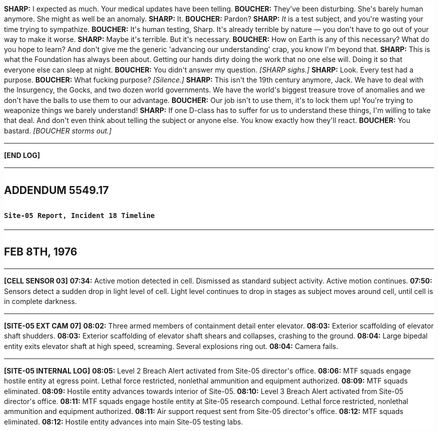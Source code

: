 **SHARP:** I expected as much. Your medical updates have been telling.
**BOUCHER:** They've been disturbing. She's barely human anymore. She might as well be an anomaly.
**SHARP:** It.
**BOUCHER:** Pardon?
**SHARP:** _It_ is a test subject, and you're wasting your time trying to sympathize.
**BOUCHER:** It's human testing, Sharp. It's already terrible by nature — you don't have to go out of your way to make it worse.
**SHARP:** Maybe it's terrible. But it's necessary.
**BOUCHER:** How on Earth is any of this necessary? What do you hope to learn? And don't give me the generic 'advancing our understanding' crap, you know I'm beyond that.
**SHARP:** This is what the Foundation has always been about. Getting our hands dirty doing the work that no one else will. Doing it so that everyone else can sleep at night.
**BOUCHER:** You didn't answer my question.
_[SHARP sighs.]_
**SHARP:** Look. Every test had a purpose.
**BOUCHER:** What fucking purpose?
_[Silence.]_
**SHARP:** This isn't the 19th century anymore, Jack. We have to deal with the Insurgency, the Gocks, and two dozen world governments. We have the world's biggest treasure trove of anomalies and we don't have the balls to use them to our advantage.
**BOUCHER:** Our job isn't to use them, it's to lock them up! You're trying to weaponize things we barely understand!
**SHARP:** If one D-class has to suffer for us to understand these things, I'm willing to take that deal. And don't even think about telling the subject or anyone else. You know exactly how they'll react.
**BOUCHER:** You bastard.
_[BOUCHER storms out.]_
* * *
**[END LOG]**
* * *
## ADDENDUM 5549.17
### `Site-05 Report, Incident 18 Timeline`
* * *
## FEB 8TH, 1976
* * *
**[CELL SENSOR 03]**
**07:34:** Active motion detected in cell. Dismissed as standard subject activity. Active motion continues.
**07:50:** Sensors detect a sudden drop in light level of cell. Light level continues to drop in stages as subject moves around cell, until cell is in complete darkness.
* * *
**[SITE-05 EXT CAM 07]**
**08:02:** Three armed members of containment detail enter elevator.
**08:03:** Exterior scaffolding of elevator shaft shudders.
**08:03:** Exterior scaffolding of elevator shaft shears and collapses, crashing to the ground.
**08:04:** Large bipedal entity exits elevator shaft at high speed, screaming. Several explosions ring out.
**08:04:** Camera fails.
* * *
**[SITE-05 INTERNAL LOG]**
**08:05:** Level 2 Breach Alert activated from Site-05 director's office.
**08:06:** MTF squads engage hostile entity at egress point. Lethal force restricted, nonlethal ammunition and equipment authorized.
**08:09:** MTF squads eliminated.
**08:09:** Hostile entity advances towards interior of Site-05.
**08:10:** Level 3 Breach Alert activated from Site-05 director's office.
**08:11:** MTF squads engage hostile entity at Site-05 research compound. Lethal force restricted, nonlethal ammunition and equipment authorized.
**08:11:** Air support request sent from Site-05 director's office.
**08:12:** MTF squads eliminated.
**08:12:** Hostile entity advances into main Site-05 testing labs.